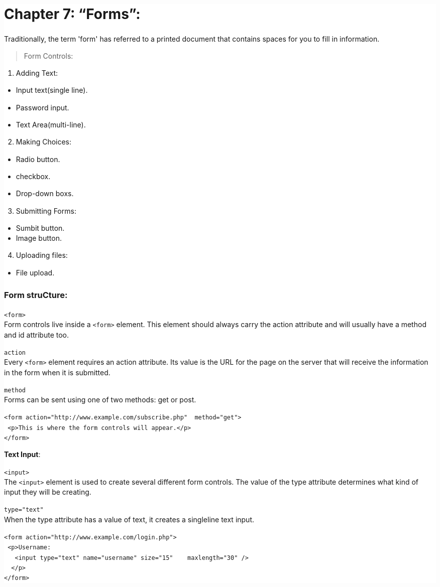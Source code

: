 # Chapter 7: “Forms”:

Traditionally, the term 'form' has referred to a printed document that contains spaces for you to fill in information.<br>

> Form Controls:

1. Adding Text:<br>
+ Input text(single line).
- Password input.
* Text Area(multi-line).

2. Making Choices:<br>
- Radio button.
+ checkbox.
* Drop-down boxs.

3. Submitting Forms:<be>
- Sumbit button.
- Image button.

4. Uploading files:<br>
- File upload.

### Form struCture:

`<form>`<br>
Form controls live inside a `<form>` element. This element should always carry the action attribute and will usually have a method and id attribute too.<br>

`action`<br>
Every `<form>` element requires an action attribute. Its value is the URL for the page on the server that will receive the information in the form when it is submitted.<br>

`method`<br>
Forms can be sent using one of two methods: get or post.<br>

```
<form action="http://www.example.com/subscribe.php"  method="get">
 <p>This is where the form controls will appear.</p> 
</form>
```

**Text Input**:<br>

`<input>`<br>
The `<input>` element is used to create several different form controls. The value of the type attribute determines what kind of input they will be creating.<br>

`type="text"` <br>
When the type attribute has a value of text, it creates a singleline text input.<br>

```
<form action="http://www.example.com/login.php">
 <p>Username:
   <input type="text" name="username" size="15"    maxlength="30" /> 
  </p> 
</form>
```
